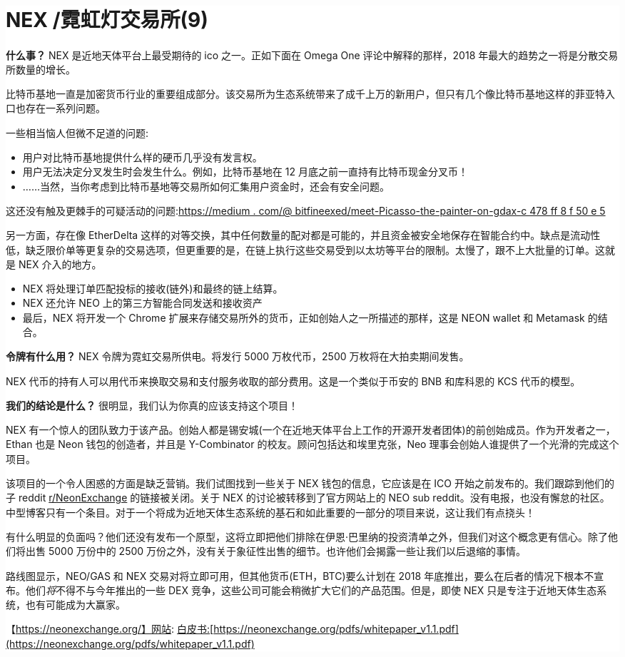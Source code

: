 # NEX /霓虹灯交易所(9)

**什么事？** NEX 是近地天体平台上最受期待的 ico 之一。正如下面在 Omega One 评论中解释的那样，2018 年最大的趋势之一将是分散交易所数量的增长。

比特币基地一直是加密货币行业的重要组成部分。该交易所为生态系统带来了成千上万的新用户，但只有几个像比特币基地这样的菲亚特入口也存在一系列问题。

一些相当恼人但微不足道的问题:

*   用户对比特币基地提供什么样的硬币几乎没有发言权。
*   用户无法决定分叉发生时会发生什么。例如，比特币基地在 12 月底之前一直持有比特币现金分叉币！
*   ……当然，当你考虑到比特币基地等交易所如何汇集用户资金时，还会有安全问题。

这还没有触及更棘手的可疑活动的问题:[https://medium . com/@ bitfineexed/meet-Picasso-the-painter-on-gdax-c 478 ff 8 f 50 e 5](/@bitfinexed/meet-picasso-the-painter-on-gdax-c478ff8f50e5)

另一方面，存在像 EtherDelta 这样的对等交换，其中任何数量的配对都是可能的，并且资金被安全地保存在智能合约中。缺点是流动性低，缺乏限价单等更复杂的交易选项，但更重要的是，在链上执行这些交易受到以太坊等平台的限制。太慢了，跟不上大批量的订单。这就是 NEX 介入的地方。

*   NEX 将处理订单匹配投标的接收(链外)和最终的链上结算。
*   NEX 还允许 NEO 上的第三方智能合同发送和接收资产
*   最后，NEX 将开发一个 Chrome 扩展来存储交易所外的货币，正如创始人之一所描述的那样，这是 NEON wallet 和 Metamask 的结合。

**令牌有什么用？** NEX 令牌为霓虹交易所供电。将发行 5000 万枚代币，2500 万枚将在大拍卖期间发售。

NEX 代币的持有人可以用代币来换取交易和支付服务收取的部分费用。这是一个类似于币安的 BNB 和库科恩的 KCS 代币的模型。

**我们的结论是什么？** 很明显，我们认为你真的应该支持这个项目！

NEX 有一个惊人的团队致力于该产品。创始人都是锡安城(一个在近地天体平台上工作的开源开发者团体)的前创始成员。作为开发者之一，Ethan 也是 Neon 钱包的创造者，并且是 Y-Combinator 的校友。顾问包括达和埃里克张，Neo 理事会创始人谁提供了一个光滑的完成这个项目。

该项目的一个令人困惑的方面是缺乏营销。我们试图找到一些关于 NEX 钱包的信息，它应该是在 ICO 开始之前发布的。我们跟踪到他们的子 reddit [r/NeonExchange](https://www.reddit.com/r/NeonExchange) 的链接被关闭。关于 NEX 的讨论被转移到了官方网站上的 NEO sub reddit。没有电报，也没有懈怠的社区。中型博客只有一个条目。对于一个将成为近地天体生态系统的基石和如此重要的一部分的项目来说，这让我们有点挠头！

有什么明显的负面吗？他们还没有发布一个原型，这将立即把他们排除在伊恩·巴里纳的投资清单之外，但我们对这个概念更有信心。除了他们将出售 5000 万份中的 2500 万份之外，没有关于象征性出售的细节。也许他们会揭露一些让我们以后退缩的事情。

路线图显示，NEO/GAS 和 NEX 交易对将立即可用，但其他货币(ETH，BTC)要么计划在 2018 年底推出，要么在后者的情况下根本不宣布。他们*将*不得不与今年推出的一些 DEX 竞争，这些公司可能会稍微扩大它们的产品范围。但是，即使 NEX 只是专注于近地天体生态系统，也有可能成为大赢家。

【https://neonexchange.org/】网站: [白皮书:](https://neonexchange.org/)[https://neonexchange.org/pdfs/whitepaper_v1.1.pdf](https://neonexchange.org/pdfs/whitepaper_v1.1.pdf)
